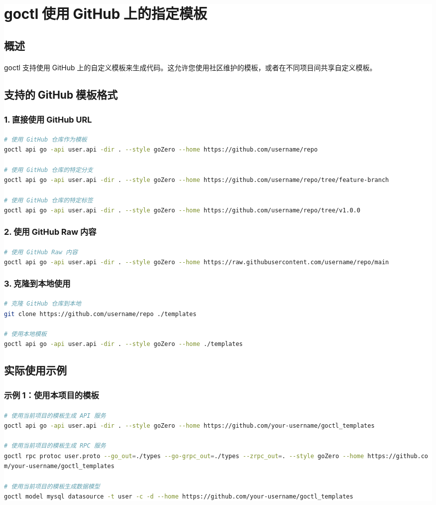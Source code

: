 # goctl 使用 GitHub 上的指定模板

## 概述

goctl 支持使用 GitHub 上的自定义模板来生成代码。这允许您使用社区维护的模板，或者在不同项目间共享自定义模板。

## 支持的 GitHub 模板格式

### 1. 直接使用 GitHub URL

```bash
# 使用 GitHub 仓库作为模板
goctl api go -api user.api -dir . --style goZero --home https://github.com/username/repo

# 使用 GitHub 仓库的特定分支
goctl api go -api user.api -dir . --style goZero --home https://github.com/username/repo/tree/feature-branch

# 使用 GitHub 仓库的特定标签
goctl api go -api user.api -dir . --style goZero --home https://github.com/username/repo/tree/v1.0.0
```

### 2. 使用 GitHub Raw 内容

```bash
# 使用 GitHub Raw 内容
goctl api go -api user.api -dir . --style goZero --home https://raw.githubusercontent.com/username/repo/main
```

### 3. 克隆到本地使用

```bash
# 克隆 GitHub 仓库到本地
git clone https://github.com/username/repo ./templates

# 使用本地模板
goctl api go -api user.api -dir . --style goZero --home ./templates
```

## 实际使用示例

### 示例 1：使用本项目的模板

```bash
# 使用当前项目的模板生成 API 服务
goctl api go -api user.api -dir . --style goZero --home https://github.com/your-username/goctl_templates

# 使用当前项目的模板生成 RPC 服务
goctl rpc protoc user.proto --go_out=./types --go-grpc_out=./types --zrpc_out=. --style goZero --home https://github.com/your-username/goctl_templates

# 使用当前项目的模板生成数据模型
goctl model mysql datasource -t user -c -d --home https://github.com/your-username/goctl_templates
```
